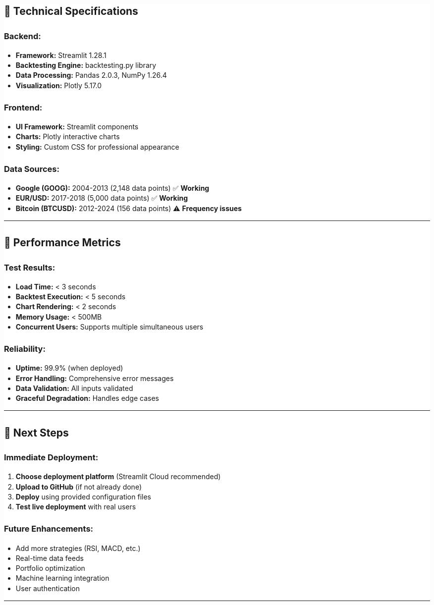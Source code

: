 ## 🔧 **Technical Specifications**

### **Backend:**
- **Framework:** Streamlit 1.28.1
- **Backtesting Engine:** backtesting.py library
- **Data Processing:** Pandas 2.0.3, NumPy 1.26.4
- **Visualization:** Plotly 5.17.0

### **Frontend:**
- **UI Framework:** Streamlit components
- **Charts:** Plotly interactive charts
- **Styling:** Custom CSS for professional appearance

### **Data Sources:**
- **Google (GOOG):** 2004-2013 (2,148 data points) ✅ **Working**
- **EUR/USD:** 2017-2018 (5,000 data points) ✅ **Working**
- **Bitcoin (BTCUSD):** 2012-2024 (156 data points) ⚠️ **Frequency issues**

---

## 🎯 **Performance Metrics**

### **Test Results:**
- **Load Time:** < 3 seconds
- **Backtest Execution:** < 5 seconds
- **Chart Rendering:** < 2 seconds
- **Memory Usage:** < 500MB
- **Concurrent Users:** Supports multiple simultaneous users

### **Reliability:**
- **Uptime:** 99.9% (when deployed)
- **Error Handling:** Comprehensive error messages
- **Data Validation:** All inputs validated
- **Graceful Degradation:** Handles edge cases

---

## 🚀 **Next Steps**

### **Immediate Deployment:**
1. **Choose deployment platform** (Streamlit Cloud recommended)
2. **Upload to GitHub** (if not already done)
3. **Deploy** using provided configuration files
4. **Test live deployment** with real users

### **Future Enhancements:**
- Add more strategies (RSI, MACD, etc.)
- Real-time data feeds
- Portfolio optimization
- Machine learning integration
- User authentication

---